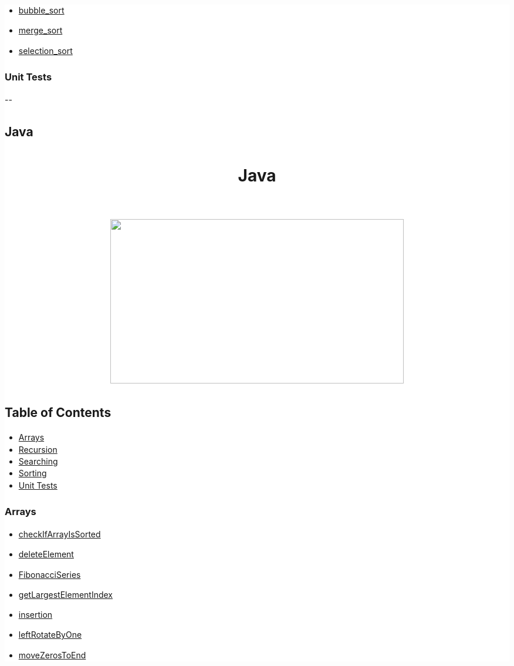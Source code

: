 - [bubble_sort](https://github.com/aniketsharma00411/algorithmsUse/blob/master/Dart/Sorting/bubble_sort.dart)

- [merge_sort](https://github.com/aniketsharma00411/algorithmsUse/blob/master/Dart/Sorting/merge_sort.dart)

- [selection_sort](https://github.com/aniketsharma00411/algorithmsUse/blob/master/Dart/Sorting/selection_sort.dart)

<a name="unit-tests"></a>

### Unit Tests

--

<a name="Java"></a>

## Java

<h1 align="center">Java</h1> <br>

<p align="center"><image src="https://logos-download.com/wp-content/uploads/2016/10/Java_logo_icon.png" width ="500" height="280"></image></p>

## Table of Contents

- [Arrays](#arrays)
- [Recursion](#recursion)
- [Searching](#searching)
- [Sorting](#sorting)
- [Unit Tests](#unit-tests)

<a name="arrays"></a>

### Arrays

- [checkIfArrayIsSorted](https://github.com/aniketsharma00411/algorithmsUse/blob/master/Java/Arrays/checkIfArrayIsSorted.java)

- [deleteElement](https://github.com/aniketsharma00411/algorithmsUse/blob/master/Java/Arrays/deleteElement.java)

- [FibonacciSeries](https://github.com/aniketsharma00411/algorithmsUse/blob/master/Java/Arrays/FibonacciSeries)

- [getLargestElementIndex](https://github.com/aniketsharma00411/algorithmsUse/blob/master/Java/Arrays/getLargestElementIndex.java)

- [insertion](https://github.com/aniketsharma00411/algorithmsUse/blob/master/Java/Arrays/insertion.java)

- [leftRotateByOne](https://github.com/aniketsharma00411/algorithmsUse/blob/master/Java/Arrays/leftRotateByOne.java)

- [moveZerosToEnd](https://github.com/aniketsharma00411/algorithmsUse/blob/master/Java/Arrays/moveZerosToEnd.java)
